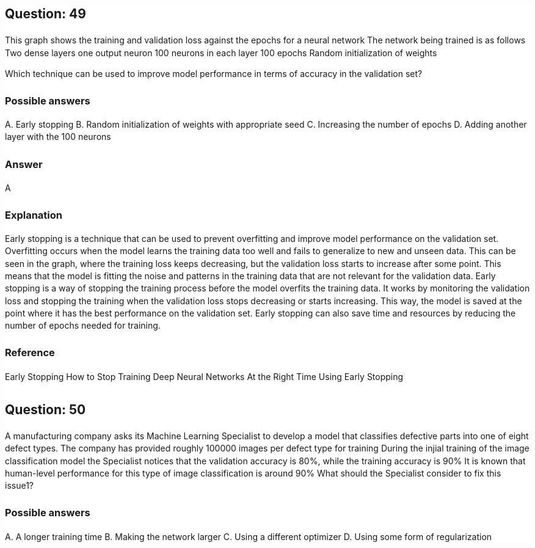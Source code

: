 ## Question: 49

This graph shows the training and validation loss against the epochs for a neural network
The network being trained is as follows Two dense layers one output neuron
100 neurons in each layer
100 epochs
Random initialization of weights

Which technique can be used to improve model performance in terms of accuracy in the validation set?

### Possible answers

A. Early stopping
B. Random initialization of weights with appropriate seed
C. Increasing the number of epochs
D. Adding another layer with the 100 neurons

### Answer

A

### Explanation

Early stopping is a technique that can be used to prevent overfitting and improve model performance on the validation set. Overfitting occurs when the model learns the training data too well and fails to generalize to new and unseen data. This can be seen in the graph, where the training loss keeps decreasing, but the validation loss starts to increase after some point. This means that the model is fitting the noise and patterns in the training data that are not relevant for the validation
data. Early stopping is a way of stopping the training process before the model overfits the training data. It works by monitoring the validation loss and stopping the training when the validation loss stops decreasing or starts increasing. This way, the model is saved at the point where it has the best performance on the validation set. Early stopping can also save time and resources by reducing the number of epochs needed for training.

### Reference

Early Stopping
How to Stop Training Deep Neural Networks At the Right Time Using Early Stopping

## Question: 50

A manufacturing company asks its Machine Learning Specialist to develop a model that classifies defective parts into one of eight defect types. The company has provided roughly 100000 images per defect type for training During the injial training of the image classification model the Specialist notices that the validation accuracy is 80%, while the training accuracy is 90% It is known that
human-level performance for this type of image classification is around 90% What should the Specialist consider to fix this issue1?

### Possible answers

A. A longer training time
B. Making the network larger
C. Using a different optimizer
D. Using some form of regularization
